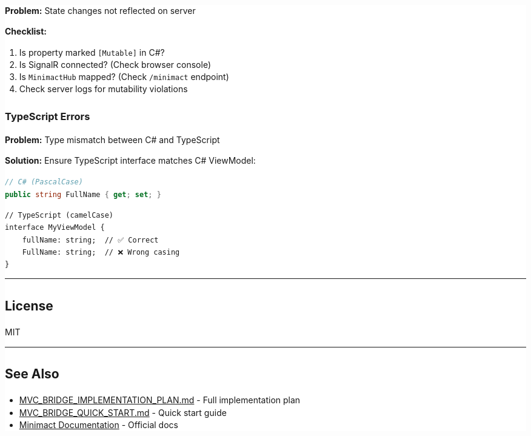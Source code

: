 **Problem:** State changes not reflected on server

**Checklist:**
1. Is property marked `[Mutable]` in C#?
2. Is SignalR connected? (Check browser console)
3. Is `MinimactHub` mapped? (Check `/minimact` endpoint)
4. Check server logs for mutability violations

### TypeScript Errors

**Problem:** Type mismatch between C# and TypeScript

**Solution:** Ensure TypeScript interface matches C# ViewModel:

```csharp
// C# (PascalCase)
public string FullName { get; set; }
```

```tsx
// TypeScript (camelCase)
interface MyViewModel {
    fullName: string;  // ✅ Correct
    FullName: string;  // ❌ Wrong casing
}
```

---

## License

MIT

---

## See Also

- [MVC_BRIDGE_IMPLEMENTATION_PLAN.md](../../docs/MVC_BRIDGE_IMPLEMENTATION_PLAN.md) - Full implementation plan
- [MVC_BRIDGE_QUICK_START.md](../../docs/MVC_BRIDGE_QUICK_START.md) - Quick start guide
- [Minimact Documentation](https://docs.minimact.com) - Official docs
